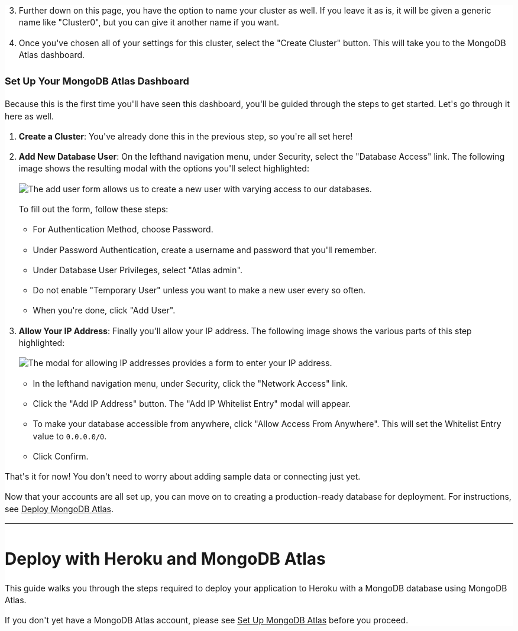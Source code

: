 3. Further down on this page, you have the option to name your cluster as well. If you leave it as is, it will be given a generic name like "Cluster0", but you can give it another name if you want.

4. Once you've chosen all of your settings for this cluster, select the "Create Cluster" button. This will take you to the MongoDB Atlas dashboard.

### Set Up Your MongoDB Atlas Dashboard

Because this is the first time you'll have seen this dashboard, you'll be guided through the steps to get started. Let's go through it here as well.

1. **Create a Cluster**: You've already done this in the previous step, so you're all set here!

2. **Add New Database User**: On the lefthand navigation menu, under Security, select the "Database Access" link. The following image shows the resulting modal with the options you'll select highlighted: 

   ![The add user form allows us to create a new user with varying access to our databases.](./assets/images-atlas/400-add-user.png)

    To fill out the form, follow these steps:

   * For Authentication Method, choose Password.
  
   * Under Password Authentication, create a username and password that you'll remember.
  
   * Under Database User Privileges, select "Atlas admin".

   * Do not enable "Temporary User" unless you want to make a new user every so often.
  
   * When you're done, click "Add User".

4. **Allow Your IP Address**: Finally you'll allow your IP address. The following image shows the various parts of this step highlighted:

    ![The modal for allowing IP addresses provides a form to enter your IP address.](./assets/images-atlas/500-network-access.png)
       
    - In the lefthand navigation menu, under Security, click the "Network Access" link. 

    -  Click the "Add IP Address" button. The "Add IP Whitelist Entry" modal will appear. 

    - To make your database accessible from anywhere, click "Allow Access From Anywhere". This will set the Whitelist Entry value to `0.0.0.0/0`.

    - Click Confirm.

That's it for now! You don't need to worry about adding sample data or connecting just yet. 

Now that your accounts are all set up, you can move on to creating a production-ready database for deployment. For instructions, see [Deploy MongoDB Atlas](./MongoAtlas-Deploy.md).

-------------------------------------------------------------------------------------------------------------------------------------------------------

# Deploy with Heroku and MongoDB Atlas

This guide walks you through the steps required to deploy your application to Heroku with a MongoDB database using MongoDB Atlas.

If you don't yet have a MongoDB Atlas account, please see [Set Up MongoDB Atlas](./MongoAtlas-Setup.md) before you proceed.
